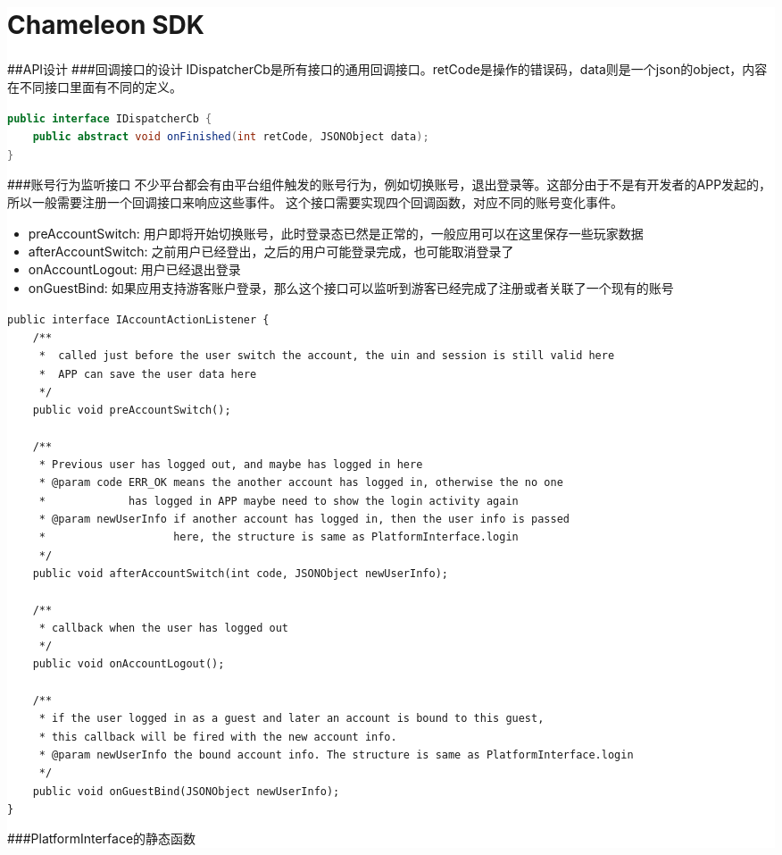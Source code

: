 # Chameleon SDK

##API设计
###回调接口的设计
IDispatcherCb是所有接口的通用回调接口。retCode是操作的错误码，data则是一个json的object，内容在不同接口里面有不同的定义。

```java
public interface IDispatcherCb {
	public abstract void onFinished(int retCode, JSONObject data);
}
```
###账号行为监听接口
不少平台都会有由平台组件触发的账号行为，例如切换账号，退出登录等。这部分由于不是有开发者的APP发起的，所以一般需要注册一个回调接口来响应这些事件。
这个接口需要实现四个回调函数，对应不同的账号变化事件。

 * preAccountSwitch: 用户即将开始切换账号，此时登录态已然是正常的，一般应用可以在这里保存一些玩家数据
 * afterAccountSwitch: 之前用户已经登出，之后的用户可能登录完成，也可能取消登录了
 * onAccountLogout: 用户已经退出登录
 * onGuestBind: 如果应用支持游客账户登录，那么这个接口可以监听到游客已经完成了注册或者关联了一个现有的账号

```
public interface IAccountActionListener {
    /**
     *  called just before the user switch the account, the uin and session is still valid here
     *  APP can save the user data here
     */
    public void preAccountSwitch();

    /**
     * Previous user has logged out, and maybe has logged in here
     * @param code ERR_OK means the another account has logged in, otherwise the no one
     *             has logged in APP maybe need to show the login activity again
     * @param newUserInfo if another account has logged in, then the user info is passed
     *                    here, the structure is same as PlatformInterface.login
     */
    public void afterAccountSwitch(int code, JSONObject newUserInfo);

    /**
     * callback when the user has logged out
     */
    public void onAccountLogout();

    /**
     * if the user logged in as a guest and later an account is bound to this guest,
     * this callback will be fired with the new account info.
     * @param newUserInfo the bound account info. The structure is same as PlatformInterface.login
     */
    public void onGuestBind(JSONObject newUserInfo);
}
```

###PlatformInterface的静态函数
